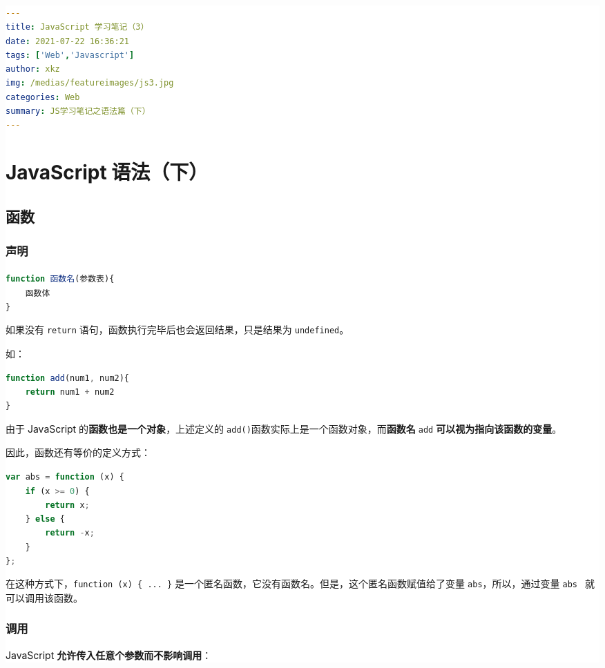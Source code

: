 ```yaml
---
title: JavaScript 学习笔记（3）
date: 2021-07-22 16:36:21
tags: ['Web','Javascript']
author: xkz
img: /medias/featureimages/js3.jpg
categories: Web
summary: JS学习笔记之语法篇（下）
---
```


# JavaScript 语法（下）

## 函数

### 声明

```javascript
function 函数名(参数表){
	函数体
}
```

如果没有 `return` 语句，函数执行完毕后也会返回结果，只是结果为 `undefined`。

如：

```javascript
function add(num1, num2){
	return num1 + num2
}
```

由于 JavaScript 的**函数也是一个对象**，上述定义的 `add()`函数实际上是一个函数对象，而**函数名** `add` **可以视为指向该函数的变量**。

因此，函数还有等价的定义方式：

```javascript
var abs = function (x) {
    if (x >= 0) {
        return x;
    } else {
        return -x;
    }
};
```

在这种方式下，`function (x) { ... }` 是一个匿名函数，它没有函数名。但是，这个匿名函数赋值给了变量 `abs`，所以，通过变量 `abs ` 就可以调用该函数。

### 调用

JavaScript **允许传入任意个参数而不影响调用**：
